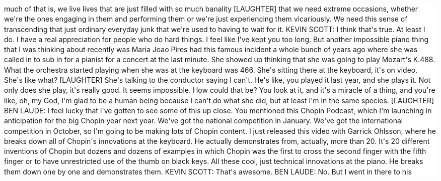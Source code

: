 much of that is, we live lives that
are just filled 
with so much banality
[LAUGHTER] that we need extreme occasions,
whether we're the ones 
engaging in them
and performing them or we're just experiencing
them vicariously. We need this sense
of transcending 
that just ordinary
everyday junk that we're used to having
to wait for it. 
KEVIN SCOTT:
I think that's true. At least I do. I have a real appreciation for
people who do hard things. 
I feel like I've
kept you too long. But another impossible piano
thing that I was thinking 
about recently was
Maria Joao Pires 
had this famous incident a whole bunch of years ago
where she was called in 
to sub in for a pianist for a
concert at the last minute. 
She showed up thinking
that she was going to play Mozart's K.488. 
What the orchestra started playing when she was at
the keyboard was 466. 
She's sitting there at the
keyboard, it's on video. She's like what? [LAUGHTER] She's talking to
the conductor saying I can't. 
He's like, you
played it last year, and she plays it. Not only does she play,
it's really good. 
It seems impossible. How could that be? 
You look at it, and it's
a miracle of a thing, and you're like, oh, my God, I'm glad to be a human being 
because I can't do what she did, but at least I'm in
the same species. [LAUGHTER] 
BEN LAUDE:
I feel lucky that I've gotten to see some of this up close. You mentioned this
Chopin Podcast, 
which I'm launching in anticipation for the big
Chopin year next year. We've got the national
competition in January. 
We've got the international
competition in October, so I'm going to be making
lots of Chopin content. 
I just released this video
with Garrick Ohlsson, where he breaks down all of Chopin's innovations
at the keyboard. 
He actually demonstrates from, actually, more than 20. It's 20 different
inventions of Chopin 
but dozens and
dozens of examples in which Chopin was the first to cross the
second finger with 
the fifth finger or to have unrestricted use of the
thumb on black keys. All these cool, just technical
innovations at the piano. 
He breaks them down one by
one and demonstrates them. KEVIN SCOTT:
That's awesome. BEN LAUDE:
No. 
But I went in there to his